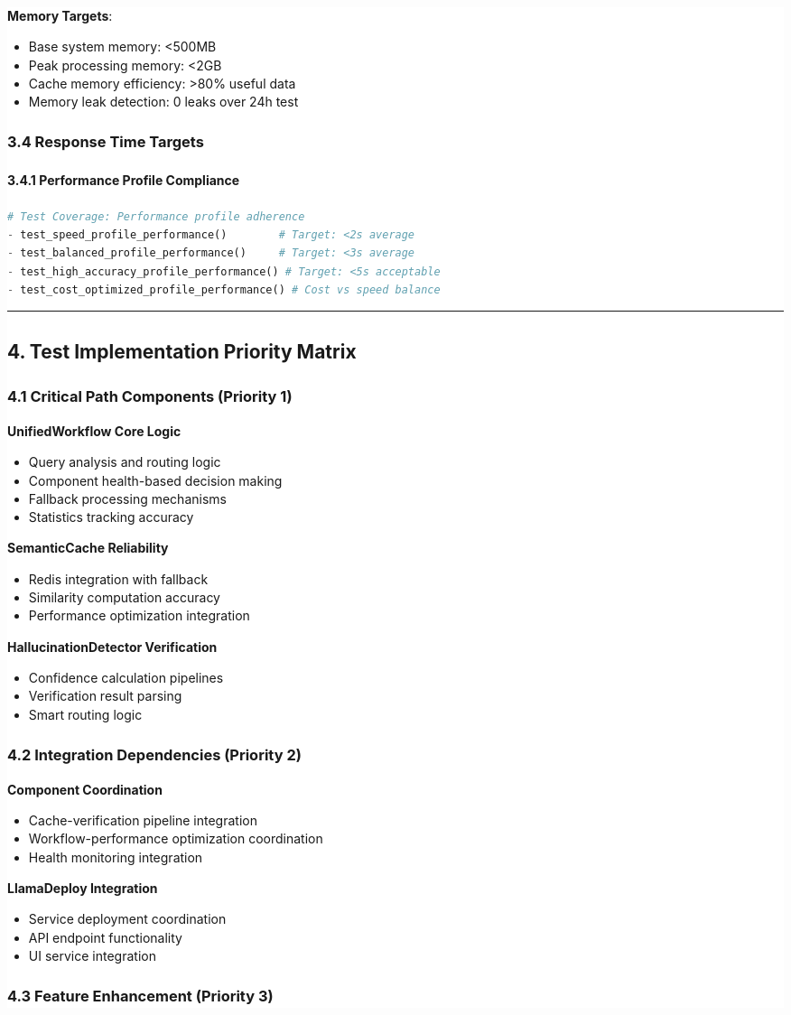 **Memory Targets**:
- Base system memory: <500MB
- Peak processing memory: <2GB
- Cache memory efficiency: >80% useful data
- Memory leak detection: 0 leaks over 24h test

### 3.4 Response Time Targets

#### 3.4.1 Performance Profile Compliance
```python
# Test Coverage: Performance profile adherence
- test_speed_profile_performance()        # Target: <2s average
- test_balanced_profile_performance()     # Target: <3s average
- test_high_accuracy_profile_performance() # Target: <5s acceptable
- test_cost_optimized_profile_performance() # Cost vs speed balance
```

---

## 4. Test Implementation Priority Matrix

### 4.1 Critical Path Components (Priority 1)

**UnifiedWorkflow Core Logic**
- Query analysis and routing logic
- Component health-based decision making
- Fallback processing mechanisms
- Statistics tracking accuracy

**SemanticCache Reliability**
- Redis integration with fallback
- Similarity computation accuracy
- Performance optimization integration

**HallucinationDetector Verification**
- Confidence calculation pipelines
- Verification result parsing
- Smart routing logic

### 4.2 Integration Dependencies (Priority 2)

**Component Coordination**
- Cache-verification pipeline integration
- Workflow-performance optimization coordination
- Health monitoring integration

**LlamaDeploy Integration**
- Service deployment coordination
- API endpoint functionality
- UI service integration

### 4.3 Feature Enhancement (Priority 3)
